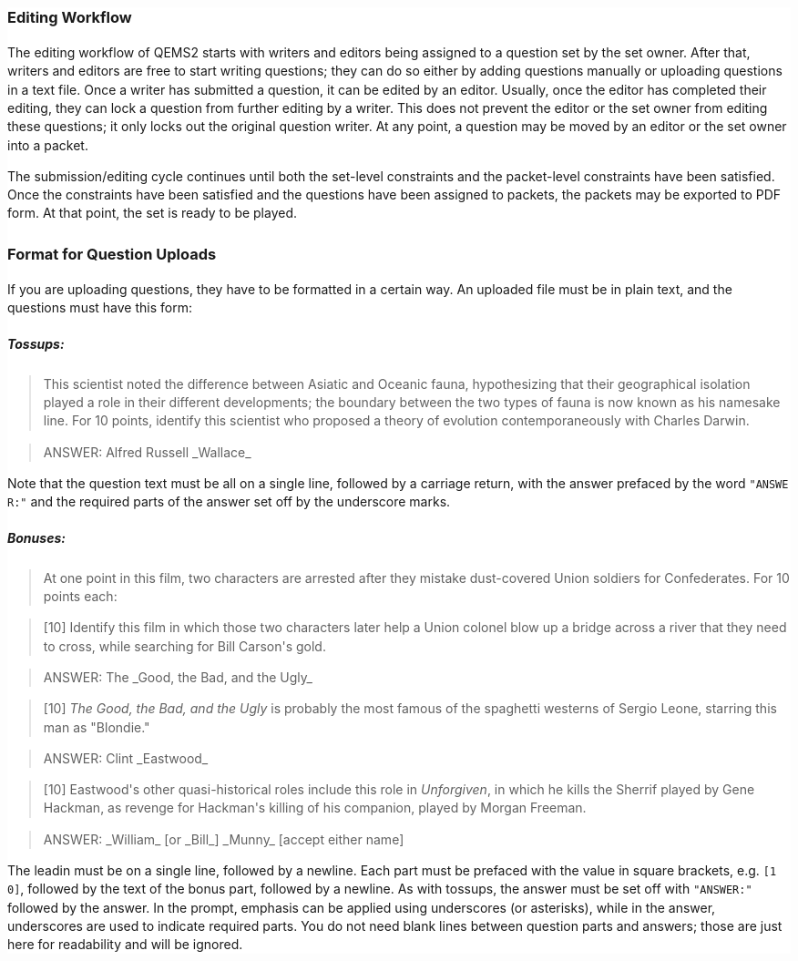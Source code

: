 
### Editing Workflow

The editing workflow of QEMS2 starts with writers and editors being assigned to a question set by the set owner. After that, writers and editors are free to start writing questions; they can do so either by adding questions manually or uploading questions in a text file. Once a writer has submitted a question, it can be edited by an editor. Usually, once the editor has completed their editing, they can lock a question from further editing by a writer. This does not prevent the editor or the set owner from editing these questions; it only locks out the original question writer. At any point, a question may be moved by an editor or the set owner into a packet.

The submission/editing cycle continues until both the set-level constraints and the packet-level constraints have been satisfied. Once the constraints have been satisfied and the questions have been assigned to packets, the packets may be exported to PDF form. At that point, the set is ready to be played.

### Format for Question Uploads

If you are uploading questions, they have to be formatted in a certain way. An uploaded file must be in plain text, and the questions must have this form:

##### Tossups:

> This scientist noted the difference between Asiatic and Oceanic fauna, hypothesizing that their geographical isolation played a role in their different developments; the boundary between the two types of fauna is now known as his namesake line. For 10 points, identify this scientist who proposed a theory of evolution contemporaneously with Charles Darwin.

> ANSWER: Alfred Russell \_Wallace\_

Note that the question text must be all on a single line, followed by a carriage return, with the answer prefaced by the word `"ANSWER:"` and the required parts of the answer set off by the underscore marks.

##### Bonuses:

> At one point in this film, two characters are arrested after they mistake dust-covered Union soldiers for Confederates. For 10 points each:

> [10] Identify this film in which those two characters later help a Union colonel blow up a bridge across a river that they need to cross, while searching for Bill Carson's gold.

> ANSWER: The \_Good, the Bad, and the Ugly\_

> [10] _The Good, the Bad, and the Ugly_ is probably the most famous of the spaghetti westerns of Sergio Leone, starring this man as "Blondie."

> ANSWER: Clint \_Eastwood\_

> [10] Eastwood's other quasi-historical roles include this role in _Unforgiven_, in which he kills the Sherrif played by Gene Hackman, as revenge for Hackman's killing of his companion, played by Morgan Freeman.

> ANSWER: \_William\_ [or \_Bill\_] \_Munny\_ [accept either name]

The leadin must be on a single line, followed by a newline. Each part must be prefaced with the value in square brackets, e.g. `[10]`, followed by the text of the bonus part, followed by a newline. As with tossups, the answer must be set off with `"ANSWER:"` followed by the answer. In the prompt, emphasis can be applied using underscores (or asterisks), while in the answer, underscores are used to indicate required parts. You do not need blank lines between question parts and answers; those are just here for readability and will be ignored.
